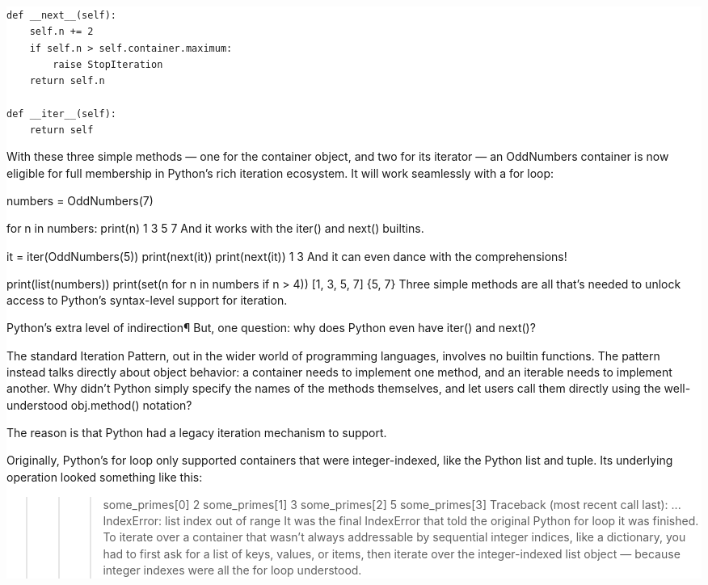     def __next__(self):
        self.n += 2
        if self.n > self.container.maximum:
            raise StopIteration
        return self.n

    def __iter__(self):
        return self
With these three simple methods — one for the container object, and two for its iterator — an OddNumbers container is now eligible for full membership in Python’s rich iteration ecosystem. It will work seamlessly with a for loop:

numbers = OddNumbers(7)

for n in numbers:
    print(n)
1
3
5
7
And it works with the iter() and next() builtins.

it = iter(OddNumbers(5))
print(next(it))
print(next(it))
1
3
And it can even dance with the comprehensions!

print(list(numbers))
print(set(n for n in numbers if n > 4))
[1, 3, 5, 7]
{5, 7}
Three simple methods are all that’s needed to unlock access to Python’s syntax-level support for iteration.

Python’s extra level of indirection¶
But, one question: why does Python even have iter() and next()?

The standard Iteration Pattern, out in the wider world of programming languages, involves no builtin functions. The pattern instead talks directly about object behavior: a container needs to implement one method, and an iterable needs to implement another. Why didn’t Python simply specify the names of the methods themselves, and let users call them directly using the well-understood obj.method() notation?

The reason is that Python had a legacy iteration mechanism to support.

Originally, Python’s for loop only supported containers that were integer-indexed, like the Python list and tuple. Its underlying operation looked something like this:

>>> some_primes[0]
2
>>> some_primes[1]
3
>>> some_primes[2]
5
>>> some_primes[3]
Traceback (most recent call last):
  ...
IndexError: list index out of range
It was the final IndexError that told the original Python for loop it was finished. To iterate over a container that wasn’t always addressable by sequential integer indices, like a dictionary, you had to first ask for a list of keys, values, or items, then iterate over the integer-indexed list object — because integer indexes were all the for loop understood.
